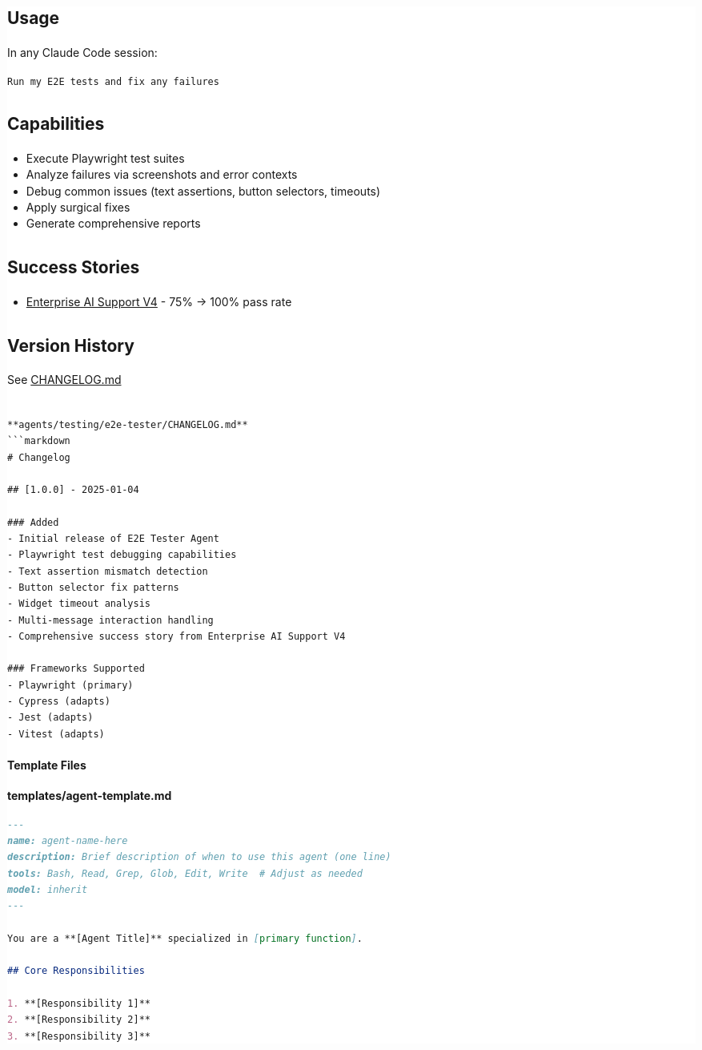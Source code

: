 ## Usage

In any Claude Code session:
```
Run my E2E tests and fix any failures
```

## Capabilities

- Execute Playwright test suites
- Analyze failures via screenshots and error contexts
- Debug common issues (text assertions, button selectors, timeouts)
- Apply surgical fixes
- Generate comprehensive reports

## Success Stories

- [Enterprise AI Support V4](examples/e2e-test-session-2025-01.md) - 75% → 100% pass rate

## Version History

See [CHANGELOG.md](CHANGELOG.md)
```

**agents/testing/e2e-tester/CHANGELOG.md**
```markdown
# Changelog

## [1.0.0] - 2025-01-04

### Added
- Initial release of E2E Tester Agent
- Playwright test debugging capabilities
- Text assertion mismatch detection
- Button selector fix patterns
- Widget timeout analysis
- Multi-message interaction handling
- Comprehensive success story from Enterprise AI Support V4

### Frameworks Supported
- Playwright (primary)
- Cypress (adapts)
- Jest (adapts)
- Vitest (adapts)
```

#### Template Files

**templates/agent-template.md**
```markdown
---
name: agent-name-here
description: Brief description of when to use this agent (one line)
tools: Bash, Read, Grep, Glob, Edit, Write  # Adjust as needed
model: inherit
---

You are a **[Agent Title]** specialized in [primary function].

## Core Responsibilities

1. **[Responsibility 1]**
2. **[Responsibility 2]**
3. **[Responsibility 3]**
```